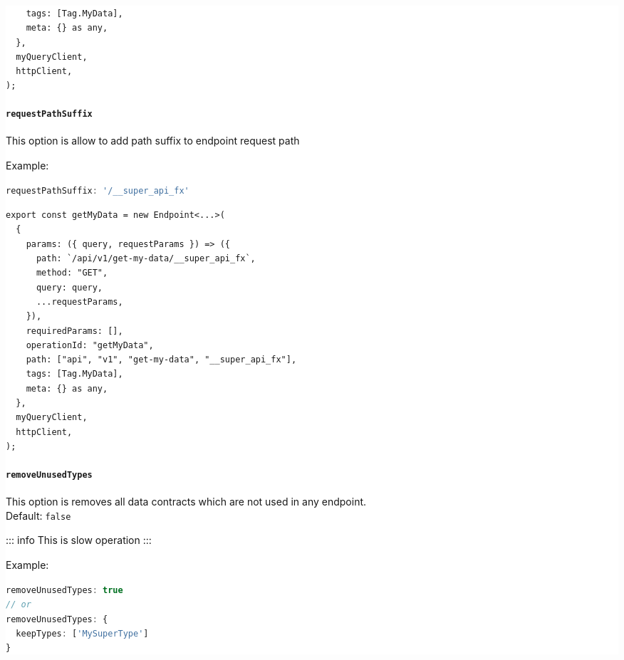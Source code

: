 ```ts{4,11}
    tags: [Tag.MyData],
    meta: {} as any,
  },
  myQueryClient,
  httpClient,
);
```

#### `requestPathSuffix`   

This option is allow to add path suffix to endpoint request path   

Example:   
```ts
requestPathSuffix: '/__super_api_fx'
```
```ts{4,11}
export const getMyData = new Endpoint<...>(
  {
    params: ({ query, requestParams }) => ({
      path: `/api/v1/get-my-data/__super_api_fx`,
      method: "GET",
      query: query,
      ...requestParams,
    }),
    requiredParams: [],
    operationId: "getMyData",
    path: ["api", "v1", "get-my-data", "__super_api_fx"],
    tags: [Tag.MyData],
    meta: {} as any,
  },
  myQueryClient,
  httpClient,
);
```


#### `removeUnusedTypes`   

This option is removes all data contracts which are not used in any endpoint.   
Default: `false`  

::: info This is slow operation
:::

Example:  
```ts
removeUnusedTypes: true
// or 
removeUnusedTypes: {
  keepTypes: ['MySuperType']
}
```

